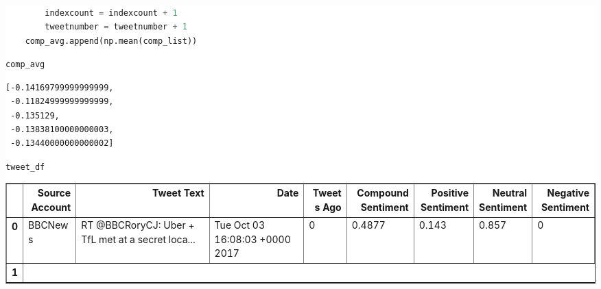 ```python
        indexcount = indexcount + 1
        tweetnumber = tweetnumber + 1
    comp_avg.append(np.mean(comp_list))
```


```python
comp_avg
```




    [-0.14169799999999999,
     -0.11824999999999999,
     -0.135129,
     -0.13838100000000003,
     -0.13440000000000002]




```python
tweet_df
```




<div>
<style>
    .dataframe thead tr:only-child th {
        text-align: right;
    }

    .dataframe thead th {
        text-align: left;
    }

    .dataframe tbody tr th {
        vertical-align: top;
    }
</style>
<table border="1" class="dataframe">
  <thead>
    <tr style="text-align: right;">
      <th></th>
      <th>Source Account</th>
      <th>Tweet Text</th>
      <th>Date</th>
      <th>Tweets Ago</th>
      <th>Compound Sentiment</th>
      <th>Positive Sentiment</th>
      <th>Neutral Sentiment</th>
      <th>Negative Sentiment</th>
    </tr>
  </thead>
  <tbody>
    <tr>
      <th>0</th>
      <td>BBCNews</td>
      <td>RT @BBCRoryCJ: Uber + TfL met at a secret loca...</td>
      <td>Tue Oct 03 16:08:03 +0000 2017</td>
      <td>0</td>
      <td>0.4877</td>
      <td>0.143</td>
      <td>0.857</td>
      <td>0</td>
    </tr>
    <tr>
      <th>1</th>